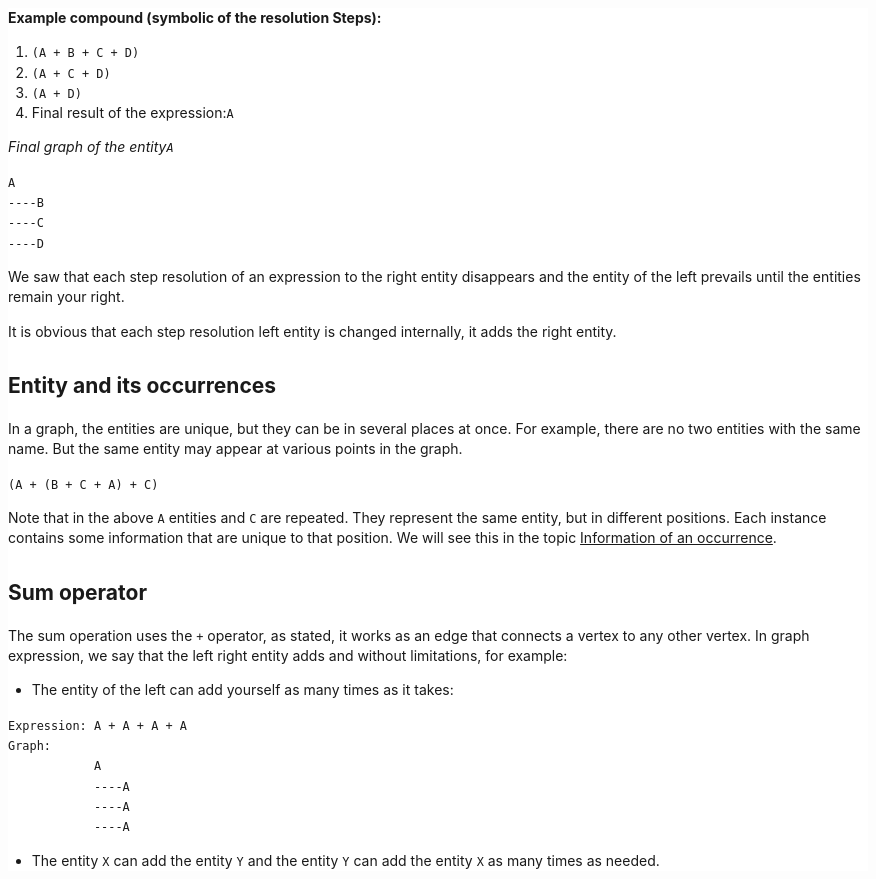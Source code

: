 **Example compound (symbolic of the resolution Steps):**

1. `(A + B + C + D)`
2. `(A + C + D)`
3. `(A + D)`
4. Final result of the expression:`A`

_Final graph of the entity`A`_

```
A 
----B
----C
----D
```

We saw that each step resolution of an expression to the right entity disappears and the entity of the left prevails until the entities remain your right.

It is obvious that each step resolution left entity is changed internally, it adds the right entity.

## <a name="entity-and-occurrence" />Entity and its occurrences

In a graph, the entities are unique, but they can be in several places at once. For example, there are no two entities with the same name. But the same entity may appear at various points in the graph.

```
(A + (B + C + A) + C)
```

Note that in the above `A` entities and `C` are repeated. They represent the same entity, but in different positions. Each instance contains some information that are unique to that position. We will see this in the topic [Information of an occurrence](https://github.com/juniorgasparotto/GraphExpression/blob/master/doc/concept.md#entity-info).

## <a name="intro-plus" />Sum operator

The sum operation uses the `+` operator, as stated, it works as an edge that connects a vertex to any other vertex. In graph expression, we say that the left right entity adds and without limitations, for example:

* The entity of the left can add yourself as many times as it takes:

```
Expression: A + A + A + A
Graph:
            A 
            ----A
            ----A
            ----A
```

* The entity `X` can add the entity `Y` and the entity `Y` can add the entity `X` as many times as needed.
